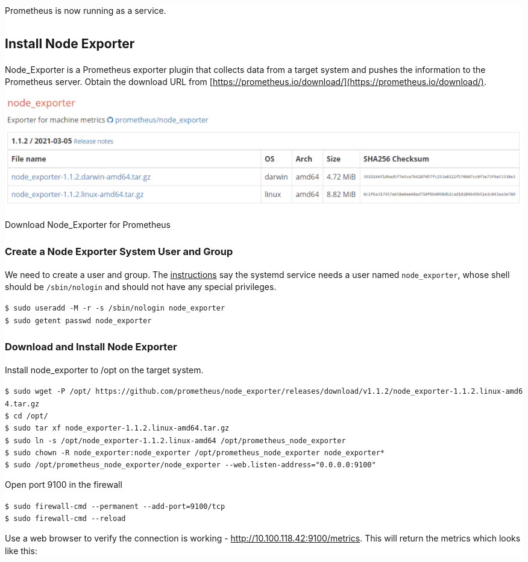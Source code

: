 Prometheus is now running as a service.

## Install Node Exporter

Node\_Exporter is a Prometheus exporter plugin that collects data from a target system and pushes the information to the Prometheus server. Obtain the download URL from [https://prometheus.io/download/](https://prometheus.io/download/).

![](images/Download_Prometheus_Node_Exporter-1024x218.png)

Download Node\_Exporter for Prometheus

### Create a Node Exporter System User and Group

We need to create a user and group. The [instructions](https://github.com/prometheus/node_exporter/tree/master/examples/systemd) say the systemd service needs a user named `node_exporter`, whose shell should be `/sbin/nologin` and should not have any special privileges.

```
$ sudo useradd -M -r -s /sbin/nologin node_exporter
$ sudo getent passwd node_exporter
```

### Download and Install Node Exporter

Install node\_exporter to /opt on the target system.

```
$ sudo wget -P /opt/ https://github.com/prometheus/node_exporter/releases/download/v1.1.2/node_exporter-1.1.2.linux-amd64.tar.gz
$ cd /opt/
$ sudo tar xf node_exporter-1.1.2.linux-amd64.tar.gz
$ sudo ln -s /opt/node_exporter-1.1.2.linux-amd64 /opt/prometheus_node_exporter
$ sudo chown -R node_exporter:node_exporter /opt/prometheus_node_exporter node_exporter*
$ sudo /opt/prometheus_node_exporter/node_exporter --web.listen-address="0.0.0.0:9100"
```

Open port 9100 in the firewall

```
$ sudo firewall-cmd --permanent --add-port=9100/tcp
$ sudo firewall-cmd --reload
```

Use a web browser to verify the connection is working - http://10.100.118.42:9100/metrics. This will return the metrics which looks like this:

